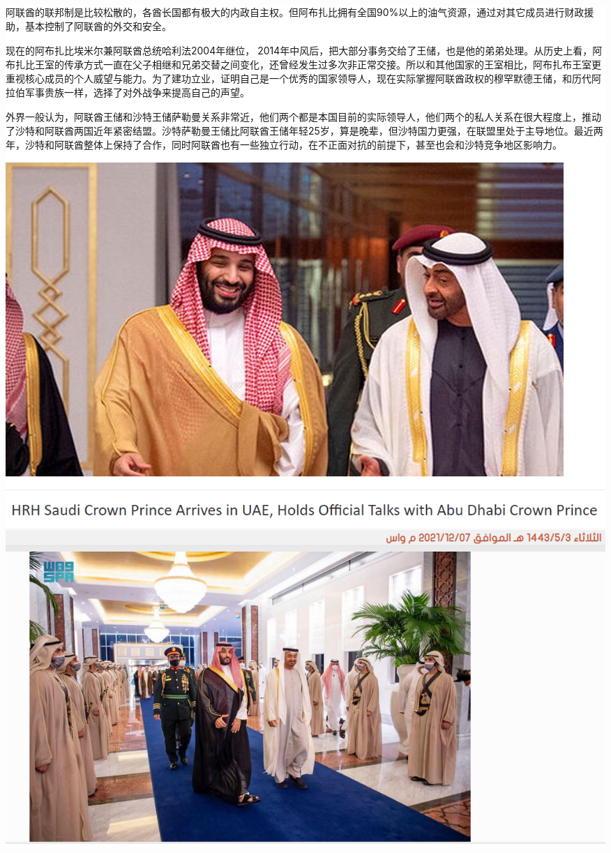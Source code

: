 
阿联酋的联邦制是比较松散的，各酋长国都有极大的内政自主权。但阿布扎比拥有全国90%以上的油气资源，通过对其它成员进行财政援助，基本控制了阿联酋的外交和安全。

现在的阿布扎比埃米尔兼阿联酋总统哈利法2004年继位，
2014年中风后，把大部分事务交给了王储，也是他的弟弟处理。从历史上看，阿布扎比王室的传承方式一直在父子相继和兄弟交替之间变化，还曾经发生过多次非正常交接。所以和其他国家的王室相比，阿布扎布王室更重视核心成员的个人威望与能力。为了建功立业，证明自己是一个优秀的国家领导人，现在实际掌握阿联酋政权的穆罕默德王储，和历代阿拉伯军事贵族一样，选择了对外战争来提高自己的声望。

外界一般认为，阿联酋王储和沙特王储萨勒曼关系非常近，他们两个都是本国目前的实际领导人，他们两个的私人关系在很大程度上，推动了沙特和阿联酋两国近年紧密结盟。沙特萨勒曼王储比阿联酋王储年轻25岁，算是晚辈，但沙特国力更强，在联盟里处于主导地位。最近两年，沙特和阿联酋整体上保持了合作，同时阿联酋也有一些独立行动，在不正面对抗的前提下，甚至也会和沙特竞争地区影响力。

![](images/btnews/0301_0400/0369/media/image10.jpeg)

![](images/btnews/0301_0400/0369/media/image11.png)
